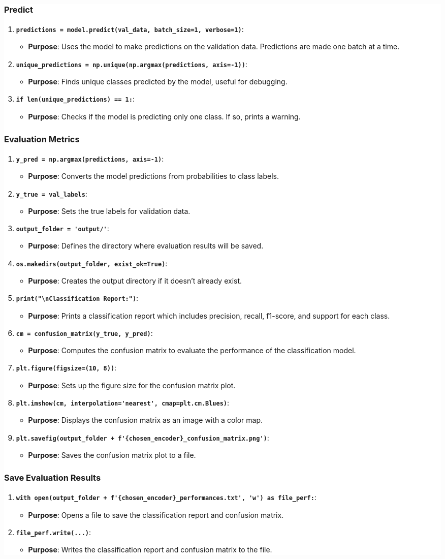 ### Predict

1. **`predictions = model.predict(val_data, batch_size=1, verbose=1)`**:

   - **Purpose**: Uses the model to make predictions on the validation data. Predictions are made one batch at a time.

2. **`unique_predictions = np.unique(np.argmax(predictions, axis=-1))`**:

   - **Purpose**: Finds unique classes predicted by the model, useful for debugging.

3. **`if len(unique_predictions) == 1:`**:
   - **Purpose**: Checks if the model is predicting only one class. If so, prints a warning.

### Evaluation Metrics

1. **`y_pred = np.argmax(predictions, axis=-1)`**:

   - **Purpose**: Converts the model predictions from probabilities to class labels.

2. **`y_true = val_labels`**:

   - **Purpose**: Sets the true labels for validation data.

3. **`output_folder = 'output/'`**:

   - **Purpose**: Defines the directory where evaluation results will be saved.

4. **`os.makedirs(output_folder, exist_ok=True)`**:

   - **Purpose**: Creates the output directory if it doesn’t already exist.

5. **`print("\nClassification Report:")`**:

   - **Purpose**: Prints a classification report which includes precision, recall, f1-score, and support for each class.

6. **`cm = confusion_matrix(y_true, y_pred)`**:

   - **Purpose**: Computes the confusion matrix to evaluate the performance of the classification model.

7. **`plt.figure(figsize=(10, 8))`**:

   - **Purpose**: Sets up the figure size for the confusion matrix plot.

8. **`plt.imshow(cm, interpolation='nearest', cmap=plt.cm.Blues)`**:

   - **Purpose**: Displays the confusion matrix as an image with a color map.

9. **`plt.savefig(output_folder + f'{chosen_encoder}_confusion_matrix.png')`**:
   - **Purpose**: Saves the confusion matrix plot to a file.

### Save Evaluation Results

1. **`with open(output_folder + f'{chosen_encoder}_performances.txt', 'w') as file_perf:`**:

   - **Purpose**: Opens a file to save the classification report and confusion matrix.

2. **`file_perf.write(...)`**:
   - **Purpose**: Writes the classification report and confusion matrix to the file.
